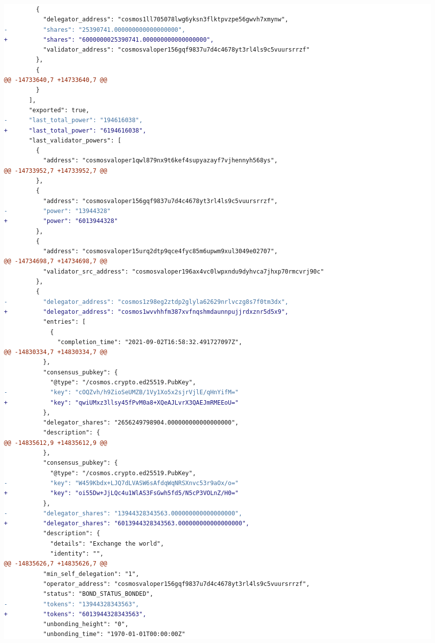 ```diff
         {
           "delegator_address": "cosmos1ll705078lwg6yksn3flktpvzpe56gwvh7xmynw",
-          "shares": "25390741.000000000000000000",
+          "shares": "6000000025390741.000000000000000000",
           "validator_address": "cosmosvaloper156gqf9837u7d4c4678yt3rl4ls9c5vuursrrzf"
         },
         {
@@ -14733640,7 +14733640,7 @@
         }
       ],
       "exported": true,
-      "last_total_power": "194616038",
+      "last_total_power": "6194616038",
       "last_validator_powers": [
         {
           "address": "cosmosvaloper1qwl879nx9t6kef4supyazayf7vjhennyh568ys",
@@ -14733952,7 +14733952,7 @@
         },
         {
           "address": "cosmosvaloper156gqf9837u7d4c4678yt3rl4ls9c5vuursrrzf",
-          "power": "13944328"
+          "power": "6013944328"
         },
         {
           "address": "cosmosvaloper15urq2dtp9qce4fyc85m6upwm9xul3049e02707",
@@ -14734698,7 +14734698,7 @@
           "validator_src_address": "cosmosvaloper196ax4vc0lwpxndu9dyhvca7jhxp70rmcvrj90c"
         },
         {
-          "delegator_address": "cosmos1z98eg2ztdp2glyla62629nrlvczg8s7f0tm3dx",
+          "delegator_address": "cosmos1wvvhhfm387xvfnqshmdaunnpujjrdxznr5d5x9",
           "entries": [
             {
               "completion_time": "2021-09-02T16:58:32.491727097Z",
@@ -14830334,7 +14830334,7 @@
           },
           "consensus_pubkey": {
             "@type": "/cosmos.crypto.ed25519.PubKey",
-            "key": "cOQZvh/h9ZioSeUMZB/1Vy1Xo5x2sjrVjlE/qHnYifM="
+            "key": "qwiUMxz3llsy45fPvM0a8+XQeAJLvrX3QAEJmRMEEoU="
           },
           "delegator_shares": "2656249798904.000000000000000000",
           "description": {
@@ -14835612,9 +14835612,9 @@
           },
           "consensus_pubkey": {
             "@type": "/cosmos.crypto.ed25519.PubKey",
-            "key": "W459Kbdx+LJQ7dLVASW6sAfdqWqNRSXnvc53r9aOx/o="
+            "key": "oi55Dw+JjLQc4u1WlAS3FsGwh5fd5/N5cP3VOLnZ/H0="
           },
-          "delegator_shares": "13944328343563.000000000000000000",
+          "delegator_shares": "6013944328343563.000000000000000000",
           "description": {
             "details": "Exchange the world",
             "identity": "",
@@ -14835626,7 +14835626,7 @@
           "min_self_delegation": "1",
           "operator_address": "cosmosvaloper156gqf9837u7d4c4678yt3rl4ls9c5vuursrrzf",
           "status": "BOND_STATUS_BONDED",
-          "tokens": "13944328343563",
+          "tokens": "6013944328343563",
           "unbonding_height": "0",
           "unbonding_time": "1970-01-01T00:00:00Z"
```